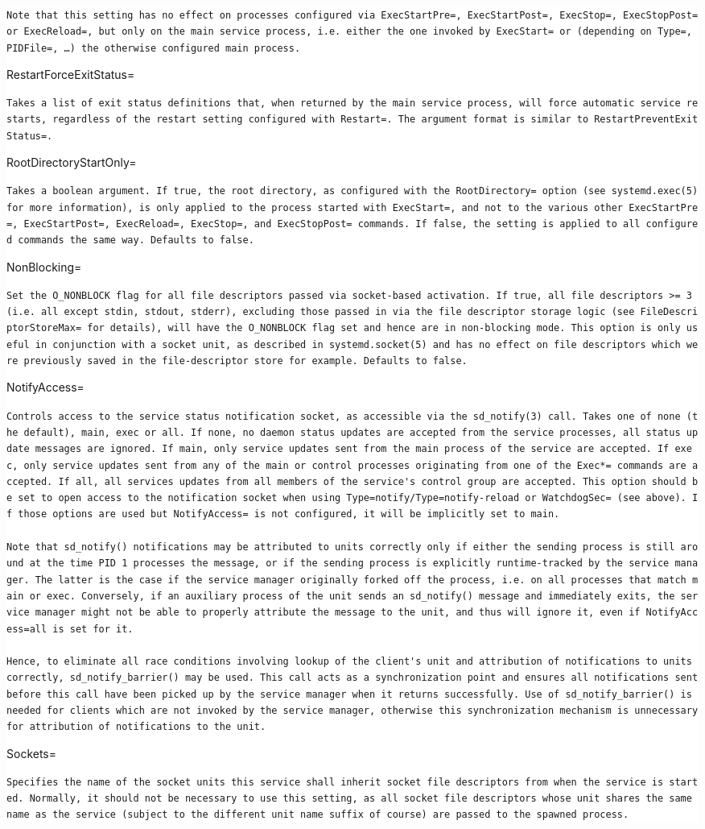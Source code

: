     Note that this setting has no effect on processes configured via ExecStartPre=, ExecStartPost=, ExecStop=, ExecStopPost= or ExecReload=, but only on the main service process, i.e. either the one invoked by ExecStart= or (depending on Type=, PIDFile=, …) the otherwise configured main process.
RestartForceExitStatus=

    Takes a list of exit status definitions that, when returned by the main service process, will force automatic service restarts, regardless of the restart setting configured with Restart=. The argument format is similar to RestartPreventExitStatus=.
RootDirectoryStartOnly=

    Takes a boolean argument. If true, the root directory, as configured with the RootDirectory= option (see systemd.exec(5) for more information), is only applied to the process started with ExecStart=, and not to the various other ExecStartPre=, ExecStartPost=, ExecReload=, ExecStop=, and ExecStopPost= commands. If false, the setting is applied to all configured commands the same way. Defaults to false.
NonBlocking=

    Set the O_NONBLOCK flag for all file descriptors passed via socket-based activation. If true, all file descriptors >= 3 (i.e. all except stdin, stdout, stderr), excluding those passed in via the file descriptor storage logic (see FileDescriptorStoreMax= for details), will have the O_NONBLOCK flag set and hence are in non-blocking mode. This option is only useful in conjunction with a socket unit, as described in systemd.socket(5) and has no effect on file descriptors which were previously saved in the file-descriptor store for example. Defaults to false.
NotifyAccess=

    Controls access to the service status notification socket, as accessible via the sd_notify(3) call. Takes one of none (the default), main, exec or all. If none, no daemon status updates are accepted from the service processes, all status update messages are ignored. If main, only service updates sent from the main process of the service are accepted. If exec, only service updates sent from any of the main or control processes originating from one of the Exec*= commands are accepted. If all, all services updates from all members of the service's control group are accepted. This option should be set to open access to the notification socket when using Type=notify/Type=notify-reload or WatchdogSec= (see above). If those options are used but NotifyAccess= is not configured, it will be implicitly set to main.

    Note that sd_notify() notifications may be attributed to units correctly only if either the sending process is still around at the time PID 1 processes the message, or if the sending process is explicitly runtime-tracked by the service manager. The latter is the case if the service manager originally forked off the process, i.e. on all processes that match main or exec. Conversely, if an auxiliary process of the unit sends an sd_notify() message and immediately exits, the service manager might not be able to properly attribute the message to the unit, and thus will ignore it, even if NotifyAccess=all is set for it.

    Hence, to eliminate all race conditions involving lookup of the client's unit and attribution of notifications to units correctly, sd_notify_barrier() may be used. This call acts as a synchronization point and ensures all notifications sent before this call have been picked up by the service manager when it returns successfully. Use of sd_notify_barrier() is needed for clients which are not invoked by the service manager, otherwise this synchronization mechanism is unnecessary for attribution of notifications to the unit.
Sockets=

    Specifies the name of the socket units this service shall inherit socket file descriptors from when the service is started. Normally, it should not be necessary to use this setting, as all socket file descriptors whose unit shares the same name as the service (subject to the different unit name suffix of course) are passed to the spawned process.
